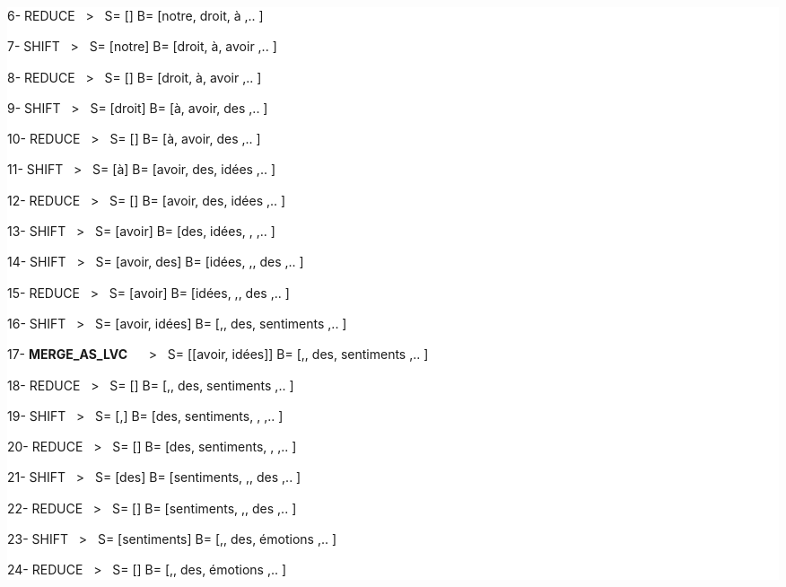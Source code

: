 
6- REDUCE&nbsp;&nbsp;&nbsp;>&nbsp;&nbsp;&nbsp;S= []   B= [notre, droit, à ,.. ]



7- SHIFT&nbsp;&nbsp;&nbsp;>&nbsp;&nbsp;&nbsp;S= [notre]   B= [droit, à, avoir ,.. ]



8- REDUCE&nbsp;&nbsp;&nbsp;>&nbsp;&nbsp;&nbsp;S= []   B= [droit, à, avoir ,.. ]



9- SHIFT&nbsp;&nbsp;&nbsp;>&nbsp;&nbsp;&nbsp;S= [droit]   B= [à, avoir, des ,.. ]



10- REDUCE&nbsp;&nbsp;&nbsp;>&nbsp;&nbsp;&nbsp;S= []   B= [à, avoir, des ,.. ]



11- SHIFT&nbsp;&nbsp;&nbsp;>&nbsp;&nbsp;&nbsp;S= [à]   B= [avoir, des, idées ,.. ]



12- REDUCE&nbsp;&nbsp;&nbsp;>&nbsp;&nbsp;&nbsp;S= []   B= [avoir, des, idées ,.. ]



13- SHIFT&nbsp;&nbsp;&nbsp;>&nbsp;&nbsp;&nbsp;S= [avoir]   B= [des, idées, , ,.. ]



14- SHIFT&nbsp;&nbsp;&nbsp;>&nbsp;&nbsp;&nbsp;S= [avoir, des]   B= [idées, ,, des ,.. ]



15- REDUCE&nbsp;&nbsp;&nbsp;>&nbsp;&nbsp;&nbsp;S= [avoir]   B= [idées, ,, des ,.. ]



16- SHIFT&nbsp;&nbsp;&nbsp;>&nbsp;&nbsp;&nbsp;S= [avoir, idées]   B= [,, des, sentiments ,.. ]



17- **MERGE_AS_LVC**&nbsp;&nbsp;&nbsp;&nbsp;&nbsp;&nbsp;>&nbsp;&nbsp;&nbsp;S= [[avoir, idées]]   B= [,, des, sentiments ,.. ]



18- REDUCE&nbsp;&nbsp;&nbsp;>&nbsp;&nbsp;&nbsp;S= []   B= [,, des, sentiments ,.. ]



19- SHIFT&nbsp;&nbsp;&nbsp;>&nbsp;&nbsp;&nbsp;S= [,]   B= [des, sentiments, , ,.. ]



20- REDUCE&nbsp;&nbsp;&nbsp;>&nbsp;&nbsp;&nbsp;S= []   B= [des, sentiments, , ,.. ]



21- SHIFT&nbsp;&nbsp;&nbsp;>&nbsp;&nbsp;&nbsp;S= [des]   B= [sentiments, ,, des ,.. ]



22- REDUCE&nbsp;&nbsp;&nbsp;>&nbsp;&nbsp;&nbsp;S= []   B= [sentiments, ,, des ,.. ]



23- SHIFT&nbsp;&nbsp;&nbsp;>&nbsp;&nbsp;&nbsp;S= [sentiments]   B= [,, des, émotions ,.. ]



24- REDUCE&nbsp;&nbsp;&nbsp;>&nbsp;&nbsp;&nbsp;S= []   B= [,, des, émotions ,.. ]
